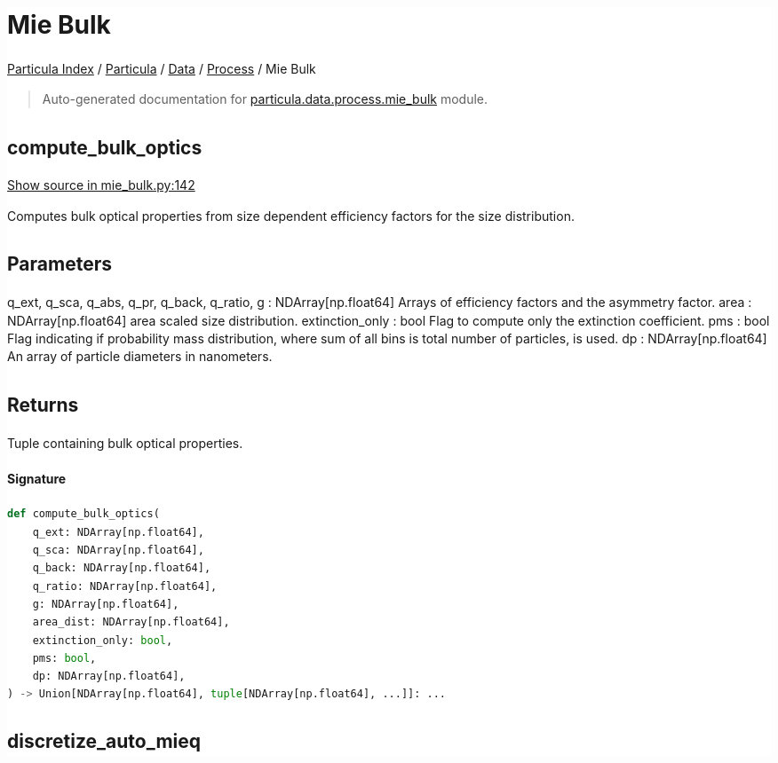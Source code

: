 # Mie Bulk

[Particula Index](../../../README.md#particula-index) / [Particula](../../index.md#particula) / [Data](../index.md#data) / [Process](./index.md#process) / Mie Bulk

> Auto-generated documentation for [particula.data.process.mie_bulk](../../../../../particula/data/process/mie_bulk.py) module.

## compute_bulk_optics

[Show source in mie_bulk.py:142](../../../../../particula/data/process/mie_bulk.py#L142)

Computes bulk optical properties from size dependent efficiency factors for
the size distribution.

Parameters
----------
q_ext, q_sca, q_abs, q_pr, q_back, q_ratio, g : NDArray[np.float64]
    Arrays of efficiency factors and the asymmetry factor.
area : NDArray[np.float64]
    area scaled size distribution.
extinction_only : bool
    Flag to compute only the extinction coefficient.
pms : bool
    Flag indicating if probability mass distribution, where sum of
    all bins is total number of particles, is used.
dp : NDArray[np.float64]
    An array of particle diameters in nanometers.

Returns
-------
Tuple containing bulk optical properties.

#### Signature

```python
def compute_bulk_optics(
    q_ext: NDArray[np.float64],
    q_sca: NDArray[np.float64],
    q_back: NDArray[np.float64],
    q_ratio: NDArray[np.float64],
    g: NDArray[np.float64],
    area_dist: NDArray[np.float64],
    extinction_only: bool,
    pms: bool,
    dp: NDArray[np.float64],
) -> Union[NDArray[np.float64], tuple[NDArray[np.float64], ...]]: ...
```



## discretize_auto_mieq
